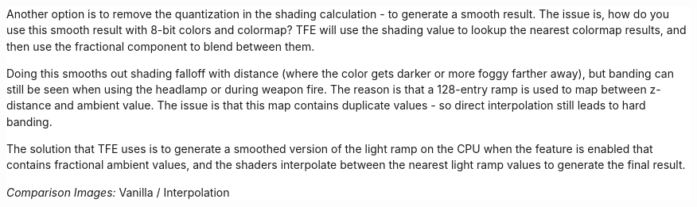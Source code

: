 Another option is to remove the quantization in the shading calculation - to generate a smooth result. The issue is, how do you use this smooth result with 8-bit colors and colormap? TFE will use the shading value to lookup the nearest colormap results, and then use the fractional component to blend between them.

Doing this smooths out shading falloff with distance (where the color gets darker or more foggy farther away), but banding can still be seen when using the headlamp or during weapon fire. The reason is that a 128-entry ramp is used to map between z-distance and ambient value. The issue is that this map contains duplicate values - so direct interpolation still leads to hard banding.

The solution that TFE uses is to generate a smoothed version of the light ramp on the CPU when the feature is enabled that contains fractional ambient values, and the shaders interpolate between the nearest light ramp values to generate the final result.

*Comparison Images:*
Vanilla / Interpolation
